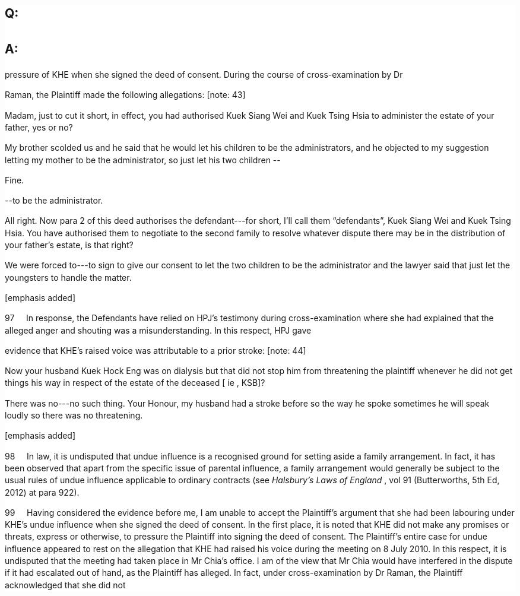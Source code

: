 ## Q: 

## A: 

pressure of KHE when she signed the deed of consent. During the course of cross-examination by Dr 

Raman, the Plaintiff made the following allegations: [note: 43] 

 Madam, just to cut it short, in effect, you had authorised Kuek Siang Wei and Kuek Tsing Hsia to administer the estate of your father, yes or no? 

 My brother scolded us and he said that he would let his children to be the administrators, and he objected to my suggestion letting my mother to be the administrator, so just let his two children --

 Fine. 

 --to be the administrator. 

 All right. Now para 2 of this deed authorises the defendant---for short, I’ll call them “defendants”, Kuek Siang Wei and Kuek Tsing Hsia. You have authorised them to negotiate to the second family to resolve whatever dispute there may be in the distribution of your father’s estate, is that right? 

 We were forced to---to sign to give our consent to let the two children to be the administrator and the lawyer said that just let the youngsters to handle the matter. 

 [emphasis added] 

97     In response, the Defendants have relied on HPJ’s testimony during cross-examination where she had explained that the alleged anger and shouting was a misunderstanding. In this respect, HPJ gave 

evidence that KHE’s raised voice was attributable to a prior stroke: [note: 44] 

 Now your husband Kuek Hock Eng was on dialysis but that did not stop him from threatening the plaintiff whenever he did not get things his way in respect of the estate of the deceased [ ie , KSB]? 

 There was no---no such thing. Your Honour, my husband had a stroke before so the way he spoke sometimes he will speak loudly so there was no threatening. 

 [emphasis added] 

98     In law, it is undisputed that undue influence is a recognised ground for setting aside a family arrangement. In fact, it has been observed that apart from the specific issue of parental influence, a family arrangement would generally be subject to the usual rules of undue influence applicable to ordinary contracts (see _Halsbury’s Laws of England_ , vol 91 (Butterworths, 5th Ed, 2012) at para 922). 

99     Having considered the evidence before me, I am unable to accept the Plaintiff’s argument that she had been labouring under KHE’s undue influence when she signed the deed of consent. In the first place, it is noted that KHE did not make any promises or threats, express or otherwise, to pressure the Plaintiff into signing the deed of consent. The Plaintiff’s entire case for undue influence appeared to rest on the allegation that KHE had raised his voice during the meeting on 8 July 2010. In this respect, it is undisputed that the meeting had taken place in Mr Chia’s office. I am of the view that Mr Chia would have interfered in the dispute if it had escalated out of hand, as the Plaintiff has alleged. In fact, under cross-examination by Dr Raman, the Plaintiff acknowledged that she did not 

